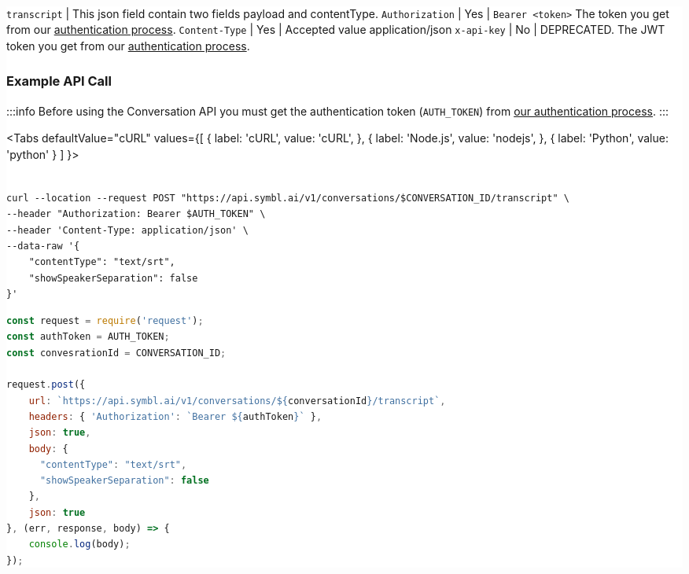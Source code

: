 ```transcript``` | This json field contain two fields payload and contentType.
```Authorization``` | Yes | `Bearer <token>` The token you get from our [authentication process](/docs/developer-tools/authentication).
```Content-Type``` | Yes | 	Accepted value application/json
```x-api-key``` | No | DEPRECATED. The JWT token you get from our [authentication process](/docs/developer-tools/authentication).

### Example API Call

:::info
Before using the Conversation API you must get the authentication token (`AUTH_TOKEN`) from [our authentication process](/docs/developer-tools/authentication).
:::

<Tabs
  defaultValue="cURL"
  values={[
    { label: 'cURL', value: 'cURL', },
    { label: 'Node.js', value: 'nodejs', },
    { label: 'Python', value: 'python' }
  ]
}>

<TabItem value="cURL">

```shell

curl --location --request POST "https://api.symbl.ai/v1/conversations/$CONVERSATION_ID/transcript" \
--header "Authorization: Bearer $AUTH_TOKEN" \
--header 'Content-Type: application/json' \
--data-raw '{
    "contentType": "text/srt",
    "showSpeakerSeparation": false
}'

```
</TabItem>

<TabItem value="nodejs">


```js
const request = require('request');
const authToken = AUTH_TOKEN;
const convesrationId = CONVERSATION_ID;

request.post({
    url: `https://api.symbl.ai/v1/conversations/${conversationId}/transcript`,
    headers: { 'Authorization': `Bearer ${authToken}` },
    json: true,
    body: {
      "contentType": "text/srt",
      "showSpeakerSeparation": false
    },
    json: true
}, (err, response, body) => {
    console.log(body);
});
```

